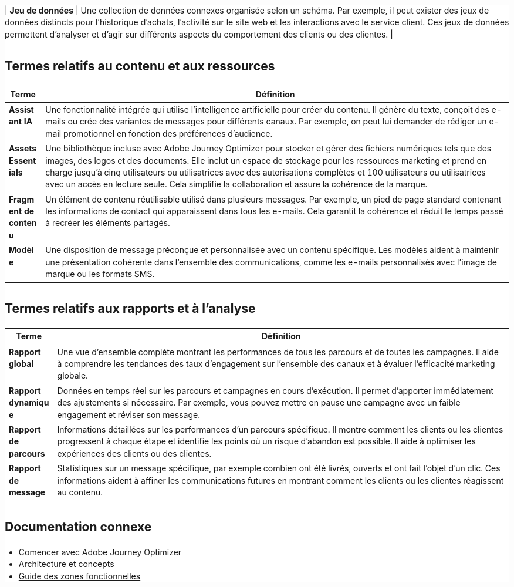 | **Jeu de données** | Une collection de données connexes organisée selon un schéma. Par exemple, il peut exister des jeux de données distincts pour l’historique d’achats, l’activité sur le site web et les interactions avec le service client. Ces jeux de données permettent d’analyser et d’agir sur différents aspects du comportement des clients ou des clientes. |

## Termes relatifs au contenu et aux ressources

| Terme | Définition |
|------|------------|
| **Assistant IA** | Une fonctionnalité intégrée qui utilise l’intelligence artificielle pour créer du contenu. Il génère du texte, conçoit des e-mails ou crée des variantes de messages pour différents canaux. Par exemple, on peut lui demander de rédiger un e-mail promotionnel en fonction des préférences d’audience. |
| **Assets Essentials** | Une bibliothèque incluse avec Adobe Journey Optimizer pour stocker et gérer des fichiers numériques tels que des images, des logos et des documents. Elle inclut un espace de stockage pour les ressources marketing et prend en charge jusqu’à cinq utilisateurs ou utilisatrices avec des autorisations complètes et 100 utilisateurs ou utilisatrices avec un accès en lecture seule. Cela simplifie la collaboration et assure la cohérence de la marque. |
| **Fragment de contenu** | Un élément de contenu réutilisable utilisé dans plusieurs messages. Par exemple, un pied de page standard contenant les informations de contact qui apparaissent dans tous les e-mails. Cela garantit la cohérence et réduit le temps passé à recréer les éléments partagés. |
| **Modèle** | Une disposition de message préconçue et personnalisée avec un contenu spécifique. Les modèles aident à maintenir une présentation cohérente dans l’ensemble des communications, comme les e-mails personnalisés avec l’image de marque ou les formats SMS. |

## Termes relatifs aux rapports et à l’analyse

| Terme | Définition |
|------|------------|
| **Rapport global** | Une vue d’ensemble complète montrant les performances de tous les parcours et de toutes les campagnes. Il aide à comprendre les tendances des taux d’engagement sur l’ensemble des canaux et à évaluer l’efficacité marketing globale. |
| **Rapport dynamique** | Données en temps réel sur les parcours et campagnes en cours d’exécution. Il permet d’apporter immédiatement des ajustements si nécessaire. Par exemple, vous pouvez mettre en pause une campagne avec un faible engagement et réviser son message. |
| **Rapport de parcours** | Informations détaillées sur les performances d’un parcours spécifique. Il montre comment les clients ou les clientes progressent à chaque étape et identifie les points où un risque d’abandon est possible. Il aide à optimiser les expériences des clients ou des clientes. |
| **Rapport de message** | Statistiques sur un message spécifique, par exemple combien ont été livrés, ouverts et ont fait l’objet d’un clic. Ces informations aident à affiner les communications futures en montrant comment les clients ou les clientes réagissent au contenu. |

## Documentation connexe

* [Comencer avec Adobe Journey Optimizer](get-started.md)
* [Architecture et concepts](architecture-concepts-redpen.md)
* [Guide des zones fonctionnelles](functional-areas-redpen.md)
